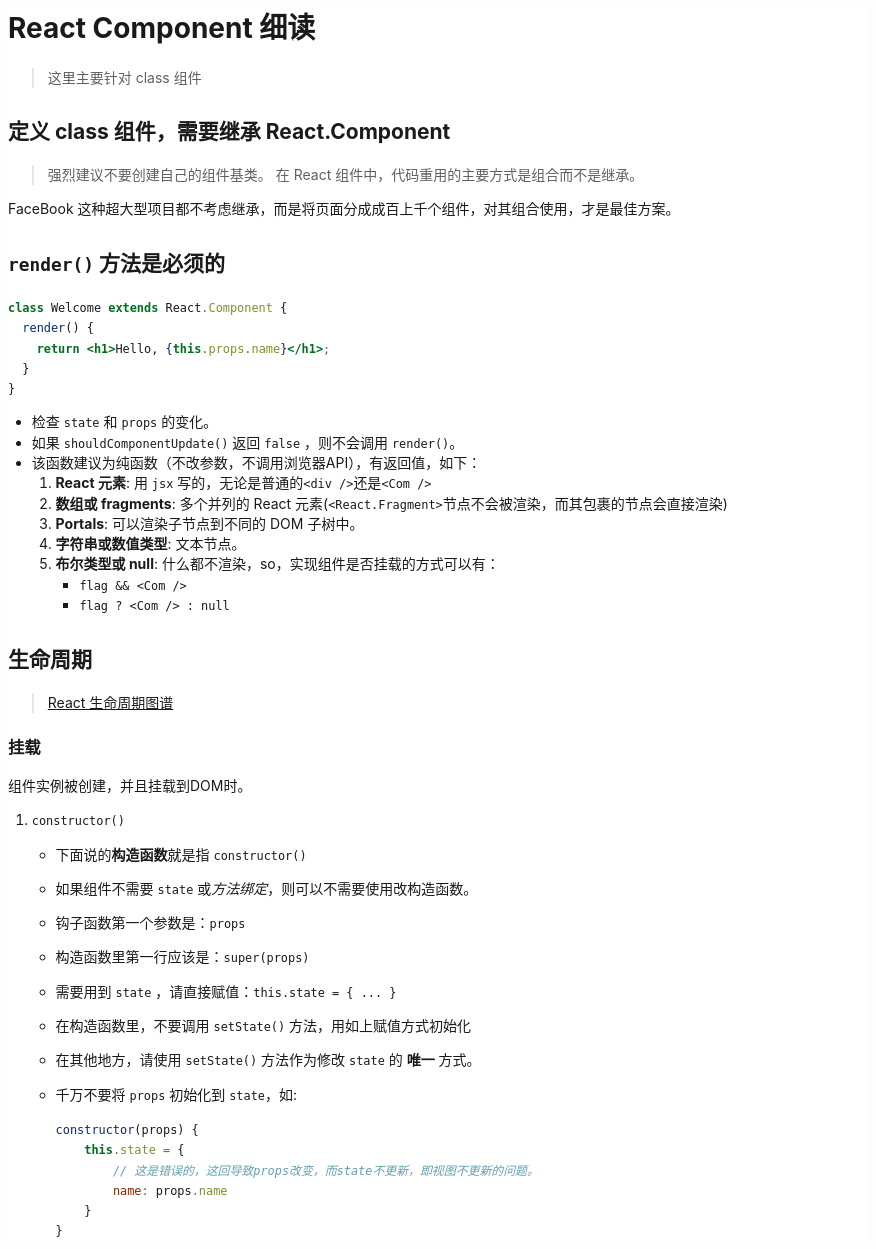 # React Component 细读

> 这里主要针对 class 组件

## 定义 class 组件，需要继承 React.Component

> 强烈建议不要创建自己的组件基类。
> 在 React 组件中，代码重用的主要方式是组合而不是继承。

FaceBook 这种超大型项目都不考虑继承，而是将页面分成成百上千个组件，对其组合使用，才是最佳方案。

## `render()` 方法是必须的

```jsx
class Welcome extends React.Component {
  render() {
    return <h1>Hello, {this.props.name}</h1>;
  }
}
```

* 检查 `state` 和 `props` 的变化。
* 如果 `shouldComponentUpdate()` 返回 `false` ，则不会调用 `render()`。
* 该函数建议为纯函数（不改参数，不调用浏览器API），有返回值，如下：
    1. **React 元素**: 用 `jsx` 写的，无论是普通的`<div />`还是`<Com />`
    2. **数组或 fragments**: 多个并列的 React 元素(`<React.Fragment>`节点不会被渲染，而其包裹的节点会直接渲染)
    3. **Portals**: 可以渲染子节点到不同的 DOM 子树中。
    4. **字符串或数值类型**: 文本节点。
    5. **布尔类型或 null**: 什么都不渲染，so，实现组件是否挂载的方式可以有：
        * `flag && <Com />`
        * `flag ? <Com /> : null`

## 生命周期

> [React 生命周期图谱](http://projects.wojtekmaj.pl/react-lifecycle-methods-diagram/)

### 挂载

组件实例被创建，并且挂载到DOM时。

1. `constructor()`
    * 下面说的**构造函数**就是指 `constructor()`
    * 如果组件不需要 `state` 或*方法绑定*，则可以不需要使用改构造函数。
    * 钩子函数第一个参数是：`props`
    * 构造函数里第一行应该是：`super(props)`
    * 需要用到 `state` ，请直接赋值：`this.state = { ... }`
    * 在构造函数里，不要调用 `setState()` 方法，用如上赋值方式初始化
    * 在其他地方，请使用 `setState()` 方法作为修改 `state` 的 **唯一** 方式。
    * 千万不要将 `props` 初始化到 `state`，如:

        ```jsx
        constructor(props) {
            this.state = {
                // 这是错误的，这回导致props改变，而state不更新，即视图不更新的问题。
                name: props.name
            }
        }
        ```
